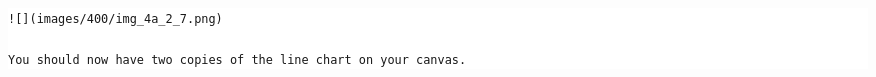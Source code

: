     ![](images/400/img_4a_2_7.png)

    You should now have two copies of the line chart on your canvas.
